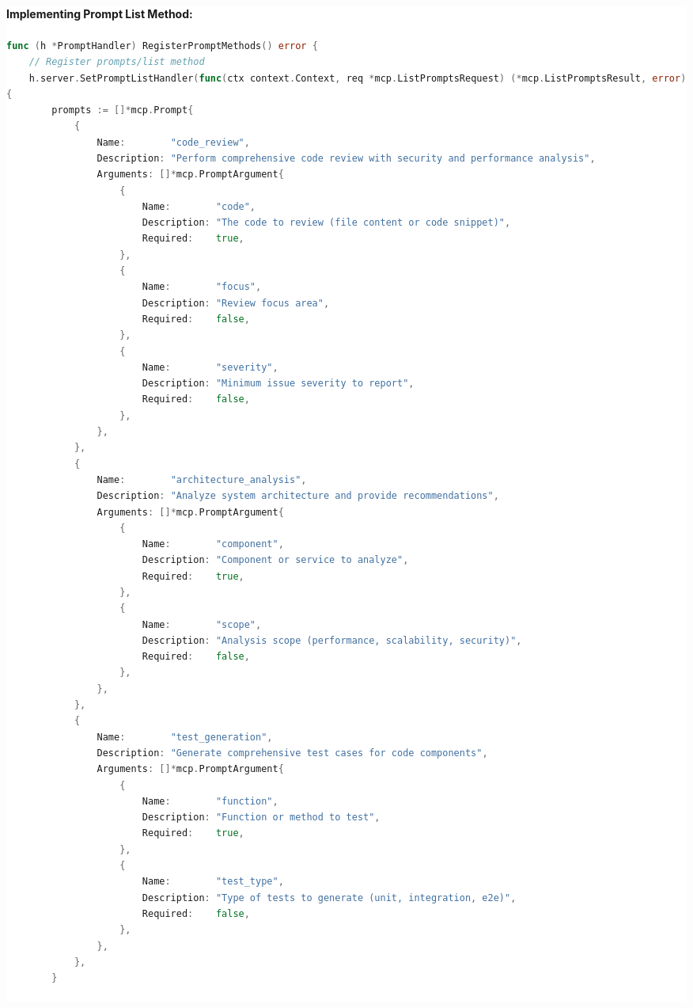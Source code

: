 #### **Implementing Prompt List Method:**
```go
func (h *PromptHandler) RegisterPromptMethods() error {
    // Register prompts/list method
    h.server.SetPromptListHandler(func(ctx context.Context, req *mcp.ListPromptsRequest) (*mcp.ListPromptsResult, error) {
        prompts := []*mcp.Prompt{
            {
                Name:        "code_review",
                Description: "Perform comprehensive code review with security and performance analysis",
                Arguments: []*mcp.PromptArgument{
                    {
                        Name:        "code",
                        Description: "The code to review (file content or code snippet)",
                        Required:    true,
                    },
                    {
                        Name:        "focus",
                        Description: "Review focus area",
                        Required:    false,
                    },
                    {
                        Name:        "severity",
                        Description: "Minimum issue severity to report",
                        Required:    false,
                    },
                },
            },
            {
                Name:        "architecture_analysis",
                Description: "Analyze system architecture and provide recommendations",
                Arguments: []*mcp.PromptArgument{
                    {
                        Name:        "component",
                        Description: "Component or service to analyze",
                        Required:    true,
                    },
                    {
                        Name:        "scope",
                        Description: "Analysis scope (performance, scalability, security)",
                        Required:    false,
                    },
                },
            },
            {
                Name:        "test_generation",
                Description: "Generate comprehensive test cases for code components",
                Arguments: []*mcp.PromptArgument{
                    {
                        Name:        "function",
                        Description: "Function or method to test",
                        Required:    true,
                    },
                    {
                        Name:        "test_type",
                        Description: "Type of tests to generate (unit, integration, e2e)",
                        Required:    false,
                    },
                },
            },
        }
        
```
